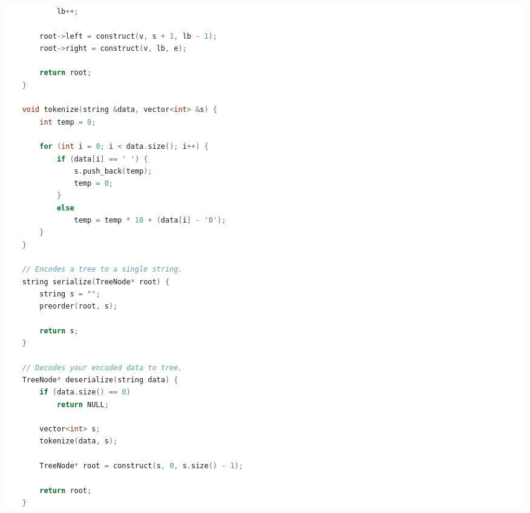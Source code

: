 ```cpp
            lb++;

        root->left = construct(v, s + 1, lb - 1);
        root->right = construct(v, lb, e);

        return root;
    }

    void tokenize(string &data, vector<int> &s) {
        int temp = 0;

        for (int i = 0; i < data.size(); i++) {
            if (data[i] == ' ') {
                s.push_back(temp);
                temp = 0;
            }
            else
                temp = temp * 10 + (data[i] - '0');
        }
    }

    // Encodes a tree to a single string.
    string serialize(TreeNode* root) {
        string s = "";
        preorder(root, s);

        return s;
    }

    // Decodes your encoded data to tree.
    TreeNode* deserialize(string data) {
        if (data.size() == 0)
            return NULL;

        vector<int> s;
        tokenize(data, s);

        TreeNode* root = construct(s, 0, s.size() - 1);

        return root;
    }

```